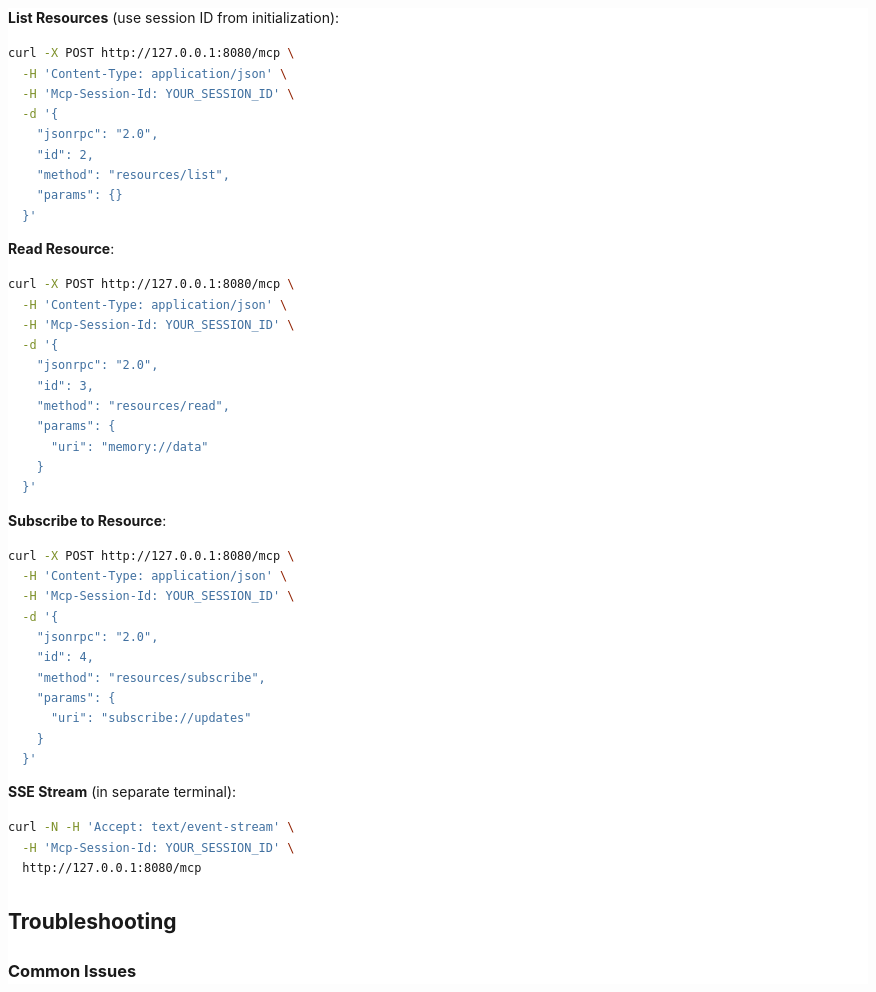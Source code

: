 **List Resources** (use session ID from initialization):
```bash
curl -X POST http://127.0.0.1:8080/mcp \
  -H 'Content-Type: application/json' \
  -H 'Mcp-Session-Id: YOUR_SESSION_ID' \
  -d '{
    "jsonrpc": "2.0",
    "id": 2,
    "method": "resources/list",
    "params": {}
  }'
```

**Read Resource**:
```bash
curl -X POST http://127.0.0.1:8080/mcp \
  -H 'Content-Type: application/json' \
  -H 'Mcp-Session-Id: YOUR_SESSION_ID' \
  -d '{
    "jsonrpc": "2.0",
    "id": 3,
    "method": "resources/read",
    "params": {
      "uri": "memory://data"
    }
  }'
```

**Subscribe to Resource**:
```bash
curl -X POST http://127.0.0.1:8080/mcp \
  -H 'Content-Type: application/json' \
  -H 'Mcp-Session-Id: YOUR_SESSION_ID' \
  -d '{
    "jsonrpc": "2.0",
    "id": 4,
    "method": "resources/subscribe",
    "params": {
      "uri": "subscribe://updates"
    }
  }'
```

**SSE Stream** (in separate terminal):
```bash
curl -N -H 'Accept: text/event-stream' \
  -H 'Mcp-Session-Id: YOUR_SESSION_ID' \
  http://127.0.0.1:8080/mcp
```

## Troubleshooting

### Common Issues
